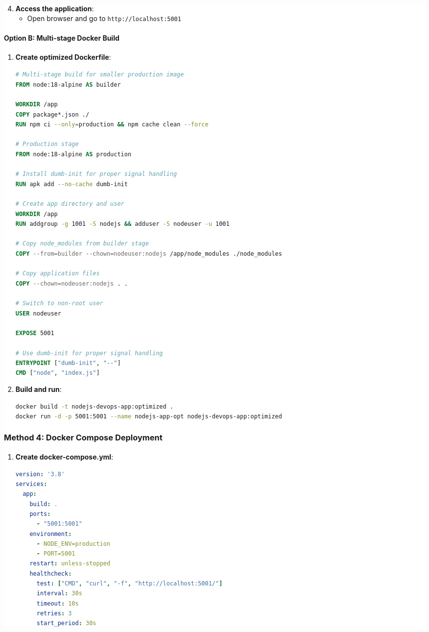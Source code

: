 4. **Access the application**:
   - Open browser and go to `http://localhost:5001`

#### Option B: Multi-stage Docker Build

1. **Create optimized Dockerfile**:
   ```dockerfile
   # Multi-stage build for smaller production image
   FROM node:18-alpine AS builder
   
   WORKDIR /app
   COPY package*.json ./
   RUN npm ci --only=production && npm cache clean --force
   
   # Production stage
   FROM node:18-alpine AS production
   
   # Install dumb-init for proper signal handling
   RUN apk add --no-cache dumb-init
   
   # Create app directory and user
   WORKDIR /app
   RUN addgroup -g 1001 -S nodejs && adduser -S nodeuser -u 1001
   
   # Copy node_modules from builder stage
   COPY --from=builder --chown=nodeuser:nodejs /app/node_modules ./node_modules
   
   # Copy application files
   COPY --chown=nodeuser:nodejs . .
   
   # Switch to non-root user
   USER nodeuser
   
   EXPOSE 5001
   
   # Use dumb-init for proper signal handling
   ENTRYPOINT ["dumb-init", "--"]
   CMD ["node", "index.js"]
   ```

2. **Build and run**:
   ```bash
   docker build -t nodejs-devops-app:optimized .
   docker run -d -p 5001:5001 --name nodejs-app-opt nodejs-devops-app:optimized
   ```

### Method 4: Docker Compose Deployment

1. **Create docker-compose.yml**:
   ```yaml
   version: '3.8'
   services:
     app:
       build: .
       ports:
         - "5001:5001"
       environment:
         - NODE_ENV=production
         - PORT=5001
       restart: unless-stopped
       healthcheck:
         test: ["CMD", "curl", "-f", "http://localhost:5001/"]
         interval: 30s
         timeout: 10s
         retries: 3
         start_period: 30s
   ```